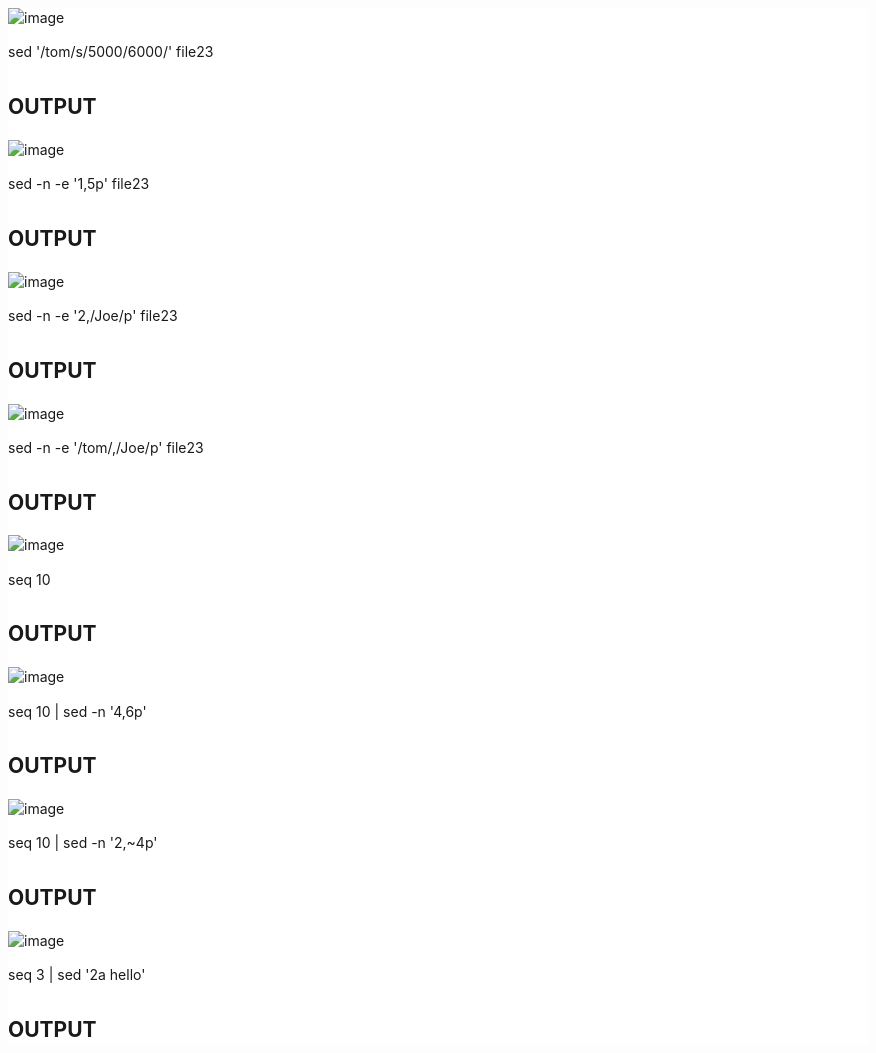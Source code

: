 
<img width="599" height="183" alt="image" src="https://github.com/user-attachments/assets/6197b68c-9a92-48b1-ab70-0389714cbe31" />

sed  '/tom/s/5000/6000/' file23
## OUTPUT

<img width="619" height="186" alt="image" src="https://github.com/user-attachments/assets/2dbcfd23-8b41-4e78-a223-e1262ebd4a1b" />


sed -n -e '1,5p' file23
## OUTPUT


<img width="556" height="113" alt="image" src="https://github.com/user-attachments/assets/e8dafab0-5ea7-4914-8196-d8e94845d34d" />

sed -n -e '2,/Joe/p' file23
## OUTPUT



<img width="591" height="81" alt="image" src="https://github.com/user-attachments/assets/4259e8d5-a75d-425e-a049-6bd9b27fcf24" />

sed -n -e '/tom/,/Joe/p' file23
## OUTPUT

<img width="619" height="60" alt="image" src="https://github.com/user-attachments/assets/7a26afa0-6c69-4811-ae8c-8075e1691584" />


seq 10 
## OUTPUT

<img width="402" height="200" alt="image" src="https://github.com/user-attachments/assets/57dc65ed-eac8-4e24-b5be-04f1375d1154" />


seq 10 | sed -n '4,6p'
## OUTPUT

<img width="542" height="82" alt="image" src="https://github.com/user-attachments/assets/c8c18a30-cce3-44f6-946d-4e0d38048fa2" />


seq 10 | sed -n '2,~4p'
## OUTPUT
<img width="544" height="76" alt="image" src="https://github.com/user-attachments/assets/a585a9ae-4fb8-414c-a7a8-5b163716fa4a" />



seq 3 | sed '2a hello'
## OUTPUT
